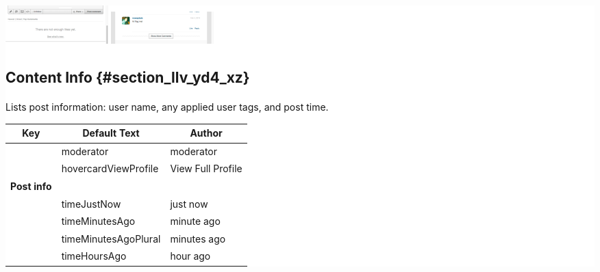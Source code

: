   </tbody> 
 </tgroup> 
</table>

![](images/strings_newestoldesttop-1-150x56.png)  ![](images/strings_threadend-150x47.png)
## Content Info {#section_llv_yd4_xz}

Lists post information: user name, any applied user tags, and post time.

<table id="table_ocg_pnl_wz"> 
 <tgroup cols="3"> 
  <colspec colnum="1" colname="col1" /> 
  <colspec colnum="2" colname="col2" /> 
  <colspec colnum="3" colname="col3" /> 
  <thead> 
   <tr> 
    <th class="entry"> Key </th> 
    <th class="entry"> Default Text </th> 
    <th class="entry"> Author </th> 
   </tr> 
  </thead> 
  <tbody> 
   <tr> 
    <td></td> 
    <td> moderator </td> 
    <td> moderator </td> 
   </tr> 
   <tr> 
    <td></td> 
    <td> hovercardViewProfile </td> 
    <td> View Full Profile </td> 
   </tr> 
   <tr> 
    <td> <b>Post info</b> </td> 
    <td></td> 
    <td></td> 
   </tr> 
   <tr> 
    <td></td> 
    <td> timeJustNow </td> 
    <td> just now </td> 
   </tr> 
   <tr> 
    <td></td> 
    <td> timeMinutesAgo </td> 
    <td> minute ago </td> 
   </tr> 
   <tr> 
    <td></td> 
    <td> timeMinutesAgoPlural </td> 
    <td> minutes ago </td> 
   </tr> 
   <tr> 
    <td></td> 
    <td> timeHoursAgo </td> 
    <td> hour ago </td> 
   </tr> 